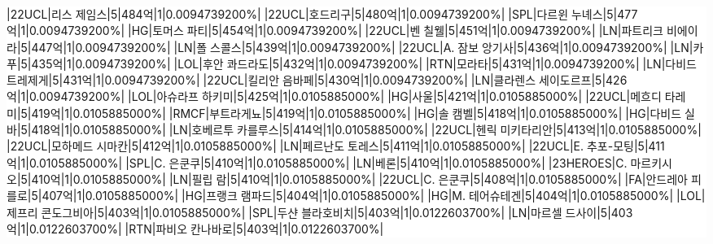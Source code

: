 |22UCL|리스 제임스|5|484억|1|0.0094739200%|
|22UCL|호드리구|5|480억|1|0.0094739200%|
|SPL|다르윈 누녜스|5|477억|1|0.0094739200%|
|HG|토머스 파티|5|454억|1|0.0094739200%|
|22UCL|벤 칠웰|5|451억|1|0.0094739200%|
|LN|파트리크 비에이라|5|447억|1|0.0094739200%|
|LN|폴 스콜스|5|439억|1|0.0094739200%|
|22UCL|A. 잠보 앙기사|5|436억|1|0.0094739200%|
|LN|카푸|5|435억|1|0.0094739200%|
|LOL|후안 콰드라도|5|432억|1|0.0094739200%|
|RTN|모라타|5|431억|1|0.0094739200%|
|LN|다비드 트레제게|5|431억|1|0.0094739200%|
|22UCL|킬리안 음바페|5|430억|1|0.0094739200%|
|LN|클라렌스 세이도르프|5|426억|1|0.0094739200%|
|LOL|아슈라프 하키미|5|425억|1|0.0105885000%|
|HG|사울|5|421억|1|0.0105885000%|
|22UCL|메흐디 타레미|5|419억|1|0.0105885000%|
|RMCF|부트라게뇨|5|419억|1|0.0105885000%|
|HG|솔 캠벨|5|418억|1|0.0105885000%|
|HG|다비드 실바|5|418억|1|0.0105885000%|
|LN|호베르투 카를루스|5|414억|1|0.0105885000%|
|22UCL|헨릭 미키타리안|5|413억|1|0.0105885000%|
|22UCL|모하메드 시마칸|5|412억|1|0.0105885000%|
|LN|페르난도 토레스|5|411억|1|0.0105885000%|
|22UCL|E. 추포-모팅|5|411억|1|0.0105885000%|
|SPL|C. 은쿤쿠|5|410억|1|0.0105885000%|
|LN|베론|5|410억|1|0.0105885000%|
|23HEROES|C. 마르키시오|5|410억|1|0.0105885000%|
|LN|필립 람|5|410억|1|0.0105885000%|
|22UCL|C. 은쿤쿠|5|408억|1|0.0105885000%|
|FA|안드레아 피를로|5|407억|1|0.0105885000%|
|HG|프랭크 램파드|5|404억|1|0.0105885000%|
|HG|M. 테어슈테겐|5|404억|1|0.0105885000%|
|LOL|제프리 콘도그비아|5|403억|1|0.0105885000%|
|SPL|두샨 블라호비치|5|403억|1|0.0122603700%|
|LN|마르셀 드사이|5|403억|1|0.0122603700%|
|RTN|파비오 칸나바로|5|403억|1|0.0122603700%|